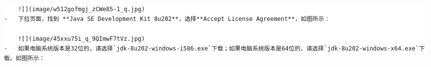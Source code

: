        ![](image/w512gofmgj_zCWe85-1_q.jpg)
    -   下拉页面，找到 **Java SE Development Kit 8u202**，选择**Accept License Agreement**，如图所示：

        ![](image/45xxu75i_q_9QImwF7tVz.jpg)
    -   如果电脑系统版本是32位的，请选择`jdk-8u202-windows-i586.exe`下载；如果电脑系统版本是64位的，请选择`jdk-8u202-windows-x64.exe`下载。如图所示：
